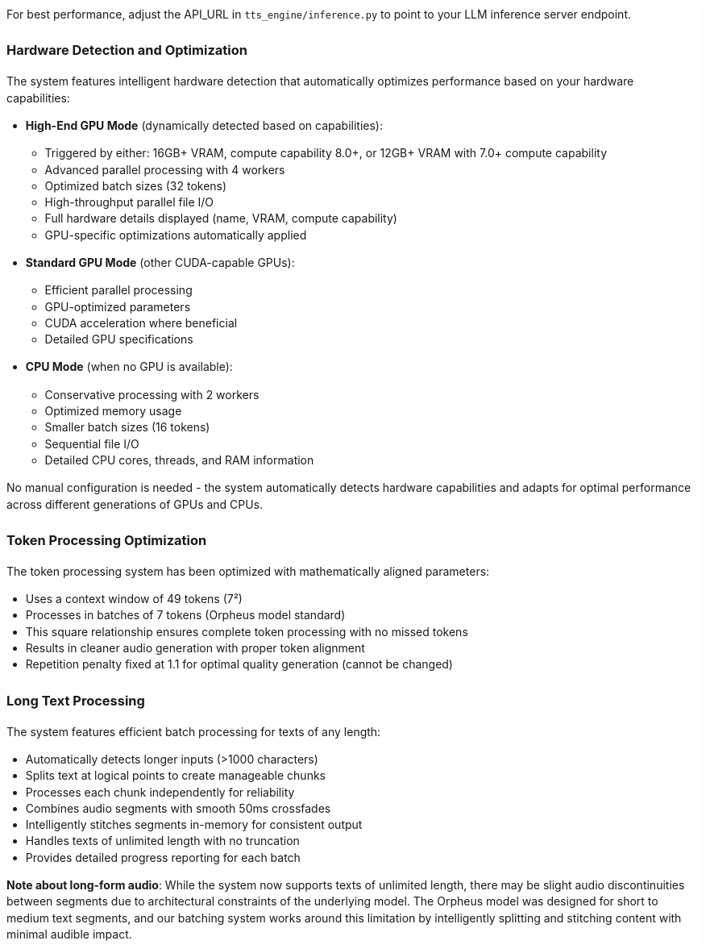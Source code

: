 For best performance, adjust the API_URL in `tts_engine/inference.py` to point to your LLM inference server endpoint.

### Hardware Detection and Optimization

The system features intelligent hardware detection that automatically optimizes performance based on your hardware capabilities:

- **High-End GPU Mode** (dynamically detected based on capabilities):
  - Triggered by either: 16GB+ VRAM, compute capability 8.0+, or 12GB+ VRAM with 7.0+ compute capability
  - Advanced parallel processing with 4 workers
  - Optimized batch sizes (32 tokens)
  - High-throughput parallel file I/O
  - Full hardware details displayed (name, VRAM, compute capability)
  - GPU-specific optimizations automatically applied

- **Standard GPU Mode** (other CUDA-capable GPUs):
  - Efficient parallel processing
  - GPU-optimized parameters
  - CUDA acceleration where beneficial
  - Detailed GPU specifications

- **CPU Mode** (when no GPU is available):
  - Conservative processing with 2 workers
  - Optimized memory usage
  - Smaller batch sizes (16 tokens)
  - Sequential file I/O
  - Detailed CPU cores, threads, and RAM information

No manual configuration is needed - the system automatically detects hardware capabilities and adapts for optimal performance across different generations of GPUs and CPUs.

### Token Processing Optimization

The token processing system has been optimized with mathematically aligned parameters:
- Uses a context window of 49 tokens (7²)
- Processes in batches of 7 tokens (Orpheus model standard)
- This square relationship ensures complete token processing with no missed tokens
- Results in cleaner audio generation with proper token alignment
- Repetition penalty fixed at 1.1 for optimal quality generation (cannot be changed)

### Long Text Processing

The system features efficient batch processing for texts of any length:
- Automatically detects longer inputs (>1000 characters) 
- Splits text at logical points to create manageable chunks
- Processes each chunk independently for reliability
- Combines audio segments with smooth 50ms crossfades
- Intelligently stitches segments in-memory for consistent output
- Handles texts of unlimited length with no truncation
- Provides detailed progress reporting for each batch

**Note about long-form audio**: While the system now supports texts of unlimited length, there may be slight audio discontinuities between segments due to architectural constraints of the underlying model. The Orpheus model was designed for short to medium text segments, and our batching system works around this limitation by intelligently splitting and stitching content with minimal audible impact.
